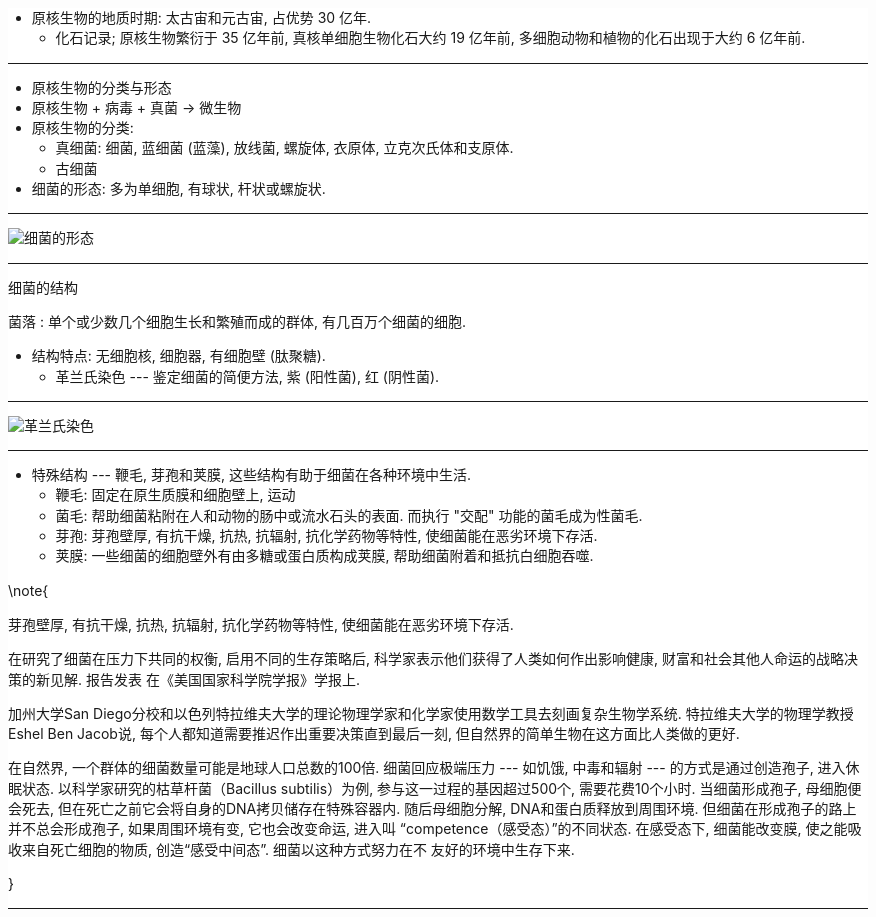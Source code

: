 * 原核生物的地质时期: 太古宙和元古宙, 占优势 30 亿年.
    * 化石记录; 原核生物繁衍于 35 亿年前, 真核单细胞生物化石大约 19 亿年前, 多细胞动物和植物的化石出现于大约 6 亿年前.

---

* 原核生物的分类与形态
* 原核生物 + 病毒 + 真菌 $\rightarrow$ 微生物
* 原核生物的分类:
    * 真细菌: 细菌, 蓝细菌 (蓝藻), 放线菌, 螺旋体, 衣原体, 立克次氏体和支原体.
    * 古细菌
* 细菌的形态: 多为单细胞, 有球状, 杆状或螺旋状.

---

![细菌的形态](ch-28.images/image10.jpg)

---

细菌的结构

菌落
:   单个或少数几个细胞生长和繁殖而成的群体, 有几百万个细菌的细胞.

* 结构特点: 无细胞核, 细胞器, 有细胞壁 (肽聚糖).
    * 革兰氏染色 --- 鉴定细菌的简便方法, 紫 (阳性菌), 红 (阴性菌).

---

![革兰氏染色](ch-28.images/GramStaining.jpg)

---

* 特殊结构 --- 鞭毛, 芽孢和荚膜, 这些结构有助于细菌在各种环境中生活.
    * 鞭毛: 固定在原生质膜和细胞壁上, 运动
    * 菌毛: 帮助细菌粘附在人和动物的肠中或流水石头的表面. 而执行 "交配" 功能的菌毛成为性菌毛.
    * 芽孢: 芽孢壁厚, 有抗干燥, 抗热, 抗辐射, 抗化学药物等特性, 使细菌能在恶劣环境下存活.
    * 荚膜: 一些细菌的细胞壁外有由多糖或蛋白质构成荚膜, 帮助细菌附着和抵抗白细胞吞噬.

\note{

芽孢壁厚, 有抗干燥, 抗热, 抗辐射, 抗化学药物等特性, 使细菌能在恶劣环境下存活.

在研究了细菌在压力下共同的权衡, 启用不同的生存策略后, 科学家表示他们获得了人类如何作出影响健康,
财富和社会其他人命运的战略决策的新见解. 报告发表 在《美国国家科学院学报》学报上.

加州大学San Diego分校和以色列特拉维夫大学的理论物理学家和化学家使用数学工具去刻画复杂生物学系统.
特拉维夫大学的物理学教授Eshel Ben Jacob说, 每个人都知道需要推迟作出重要决策直到最后一刻,
但自然界的简单生物在这方面比人类做的更好.

在自然界, 一个群体的细菌数量可能是地球人口总数的100倍. 细菌回应极端压力 --- 如饥饿, 中毒和辐射 ---
的方式是通过创造孢子, 进入休眠状态. 以科学家研究的枯草杆菌（Bacillus subtilis）为例, 参与这一过程的基因超过500个,
需要花费10个小时. 当细菌形成孢子, 母细胞便会死去, 但在死亡之前它会将自身的DNA拷贝储存在特殊容器内. 随后母细胞分解,
DNA和蛋白质释放到周围环境. 但细菌在形成孢子的路上并不总会形成孢子, 如果周围环境有变, 它也会改变命运, 进入叫
“competence（感受态）”的不同状态. 在感受态下, 细菌能改变膜, 使之能吸收来自死亡细胞的物质, 创造“感受中间态”.
细菌以这种方式努力在不 友好的环境中生存下来.

}

---